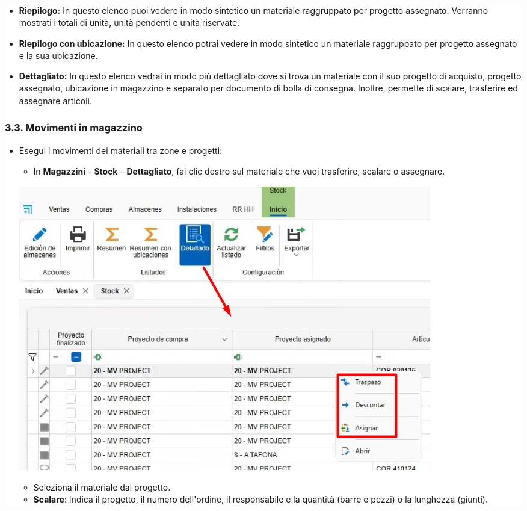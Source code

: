   - **Riepilogo:** In questo elenco puoi vedere in modo sintetico un materiale raggruppato per progetto assegnato. Verranno mostrati i totali di unità, unità pendenti e unità riservate.

    <!-- ![Resumen](Imagenes/PR_Stock_Control/resumen.jpg) -->

  - **Riepilogo con ubicazione:** In questo elenco potrai vedere in modo sintetico un materiale raggruppato per progetto assegnato e la sua ubicazione.

    <!-- ![Resumen con ubicacion](Imagenes/PR_Stock_Control/resumen_ubicacion.jpg) -->

  - **Dettagliato:** In questo elenco vedrai in modo più dettagliato dove si trova un materiale con il suo progetto di acquisto, progetto assegnato, ubicazione in magazzino e separato per documento di bolla di consegna. Inoltre, permette di scalare, trasferire ed assegnare articoli.  

    <!-- ![Resumen con ubicacion](Imagenes/PR_Stock_Control/detallado.jpg) -->


### 3.3. Movimenti in magazzino 

- Esegui i movimenti dei materiali tra zone e progetti:
  - In **Magazzini** - **Stock** – **Dettagliato**, fai clic destro sul materiale che vuoi trasferire, scalare o assegnare.

  ![Detallado](Imagenes/PR_Stock_Control/movimientos_detallado.jpg)

  - Seleziona il materiale dal progetto.
  - **Scalare**: Indica il progetto, il numero dell'ordine, il responsabile e la quantità (barre e pezzi) o la lunghezza (giunti).
